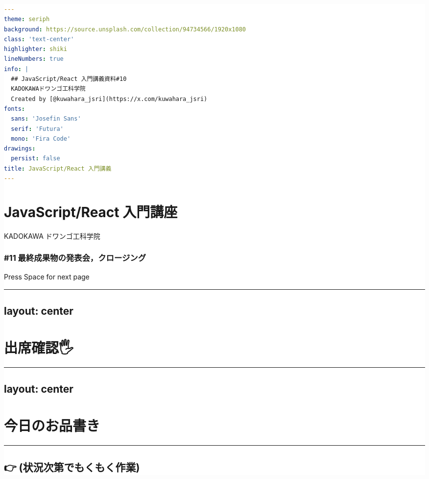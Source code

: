 ```yaml
---
theme: seriph
background: https://source.unsplash.com/collection/94734566/1920x1080
class: 'text-center'
highlighter: shiki
lineNumbers: true
info: |
  ## JavaScript/React 入門講義資料#10
  KADOKAWAドワンゴ工科学院
  Created by [@kuwahara_jsri](https://x.com/kuwahara_jsri)
fonts:
  sans: 'Josefin Sans'
  serif: 'Futura'
  mono: 'Fira Code'
drawings:
  persist: false
title: JavaScript/React 入門講義
---
```


# JavaScript/React 入門講座

KADOKAWA ドワンゴ工科学院

### #11 最終成果物の発表会，クロージング
<div class="pt-12">
  <span @click="$slidev.nav.next" class="px-2 py-1 rounded cursor-pointer" hover="bg-white bg-opacity-10">
    Press Space for next page <carbon:arrow-right class="inline"/>
  </span>
</div>

---
layout: center
---

# 出席確認🖐

---
layout: center
---

# 今日のお品書き

---

## 👉 (状況次第でもくもく作業)
